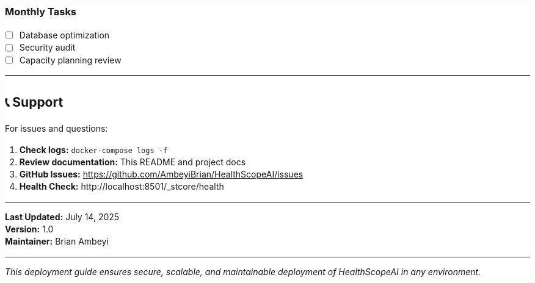 ### Monthly Tasks
- [ ] Database optimization
- [ ] Security audit
- [ ] Capacity planning review

---

## 📞 Support

For issues and questions:

1. **Check logs:** `docker-compose logs -f`
2. **Review documentation:** This README and project docs
3. **GitHub Issues:** https://github.com/AmbeyiBrian/HealthScopeAI/issues
4. **Health Check:** http://localhost:8501/_stcore/health

---

**Last Updated:** July 14, 2025  
**Version:** 1.0  
**Maintainer:** Brian Ambeyi

---

*This deployment guide ensures secure, scalable, and maintainable deployment of HealthScopeAI in any environment.*
